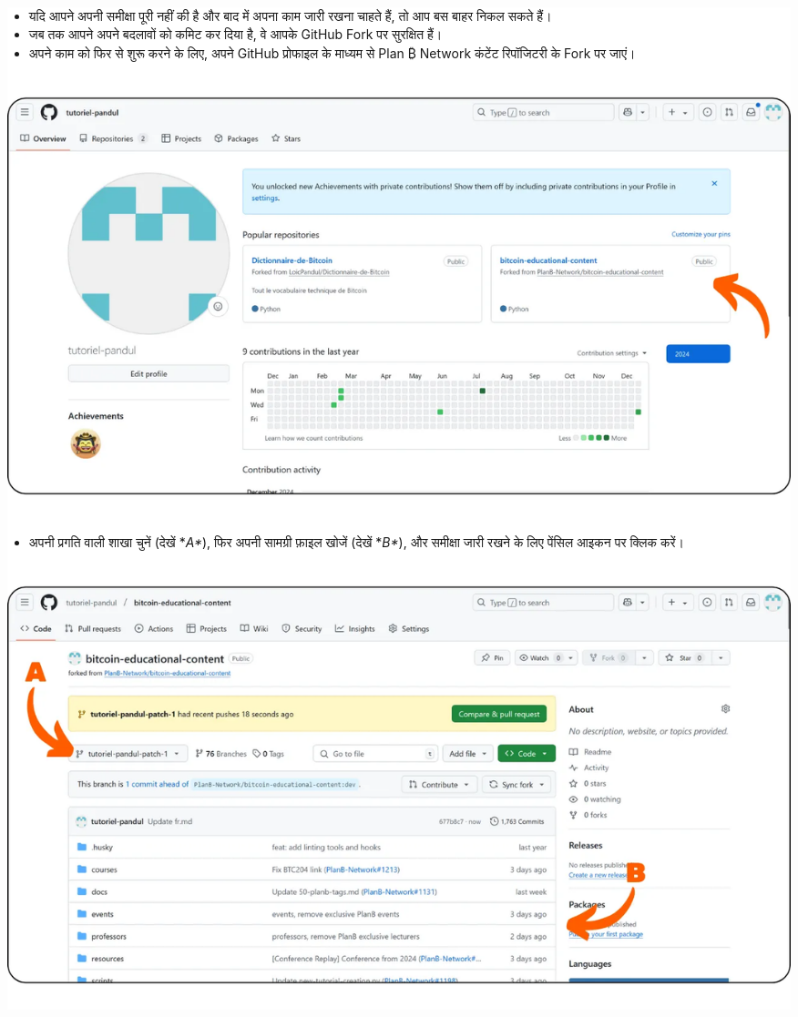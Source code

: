 
- यदि आपने अपनी समीक्षा पूरी नहीं की है और बाद में अपना काम जारी रखना चाहते हैं, तो आप बस बाहर निकल सकते हैं।
- जब तक आपने अपने बदलावों को कमिट कर दिया है, वे आपके GitHub Fork पर सुरक्षित हैं।
- अपने काम को फिर से शुरू करने के लिए, अपने GitHub प्रोफाइल के माध्यम से Plan ₿ Network कंटेंट रिपॉजिटरी के Fork पर जाएं।

![REVIEW](assets/fr/14.webp)


- अपनी प्रगति वाली शाखा चुनें (देखें \**A\**), फिर अपनी सामग्री फ़ाइल खोजें (देखें \**B\**), और समीक्षा जारी रखने के लिए पेंसिल आइकन पर क्लिक करें।

![REVIEW](assets/fr/15.webp)
